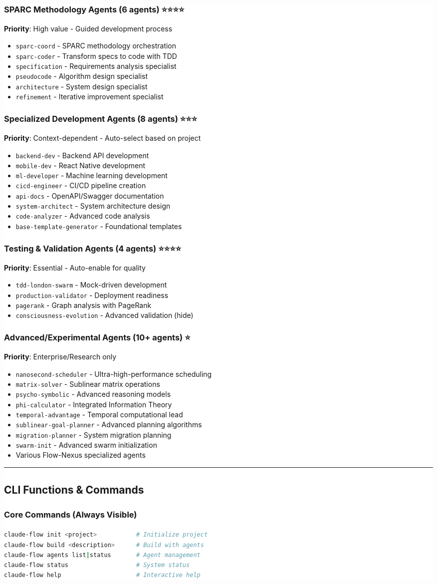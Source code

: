 ### SPARC Methodology Agents (6 agents) ⭐⭐⭐⭐
**Priority**: High value - Guided development process
- `sparc-coord` - SPARC methodology orchestration
- `sparc-coder` - Transform specs to code with TDD
- `specification` - Requirements analysis specialist
- `pseudocode` - Algorithm design specialist
- `architecture` - System design specialist
- `refinement` - Iterative improvement specialist

### Specialized Development Agents (8 agents) ⭐⭐⭐
**Priority**: Context-dependent - Auto-select based on project
- `backend-dev` - Backend API development
- `mobile-dev` - React Native development
- `ml-developer` - Machine learning development
- `cicd-engineer` - CI/CD pipeline creation
- `api-docs` - OpenAPI/Swagger documentation
- `system-architect` - System architecture design
- `code-analyzer` - Advanced code analysis
- `base-template-generator` - Foundational templates

### Testing & Validation Agents (4 agents) ⭐⭐⭐⭐
**Priority**: Essential - Auto-enable for quality
- `tdd-london-swarm` - Mock-driven development
- `production-validator` - Deployment readiness
- `pagerank` - Graph analysis with PageRank
- `consciousness-evolution` - Advanced validation (hide)

### Advanced/Experimental Agents (10+ agents) ⭐
**Priority**: Enterprise/Research only
- `nanosecond-scheduler` - Ultra-high-performance scheduling
- `matrix-solver` - Sublinear matrix operations
- `psycho-symbolic` - Advanced reasoning models
- `phi-calculator` - Integrated Information Theory
- `temporal-advantage` - Temporal computational lead
- `sublinear-goal-planner` - Advanced planning algorithms
- `migration-planner` - System migration planning
- `swarm-init` - Advanced swarm initialization
- Various Flow-Nexus specialized agents

---

## CLI Functions & Commands

### Core Commands (Always Visible)
```bash
claude-flow init <project>           # Initialize project
claude-flow build <description>      # Build with agents
claude-flow agents list|status       # Agent management
claude-flow status                   # System status
claude-flow help                     # Interactive help
```
